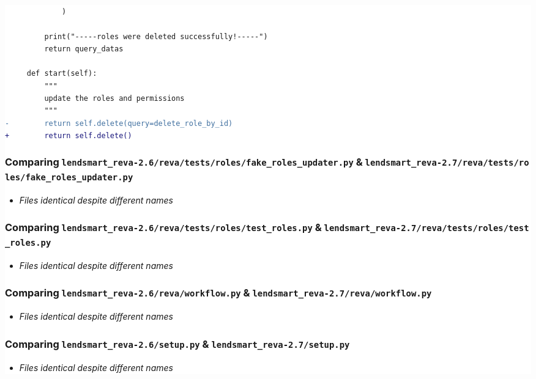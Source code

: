 ```diff
             )
 
         print("-----roles were deleted successfully!-----")
         return query_datas
 
     def start(self):
         """
         update the roles and permissions
         """
-        return self.delete(query=delete_role_by_id)
+        return self.delete()
```

### Comparing `lendsmart_reva-2.6/reva/tests/roles/fake_roles_updater.py` & `lendsmart_reva-2.7/reva/tests/roles/fake_roles_updater.py`

 * *Files identical despite different names*

### Comparing `lendsmart_reva-2.6/reva/tests/roles/test_roles.py` & `lendsmart_reva-2.7/reva/tests/roles/test_roles.py`

 * *Files identical despite different names*

### Comparing `lendsmart_reva-2.6/reva/workflow.py` & `lendsmart_reva-2.7/reva/workflow.py`

 * *Files identical despite different names*

### Comparing `lendsmart_reva-2.6/setup.py` & `lendsmart_reva-2.7/setup.py`

 * *Files identical despite different names*

